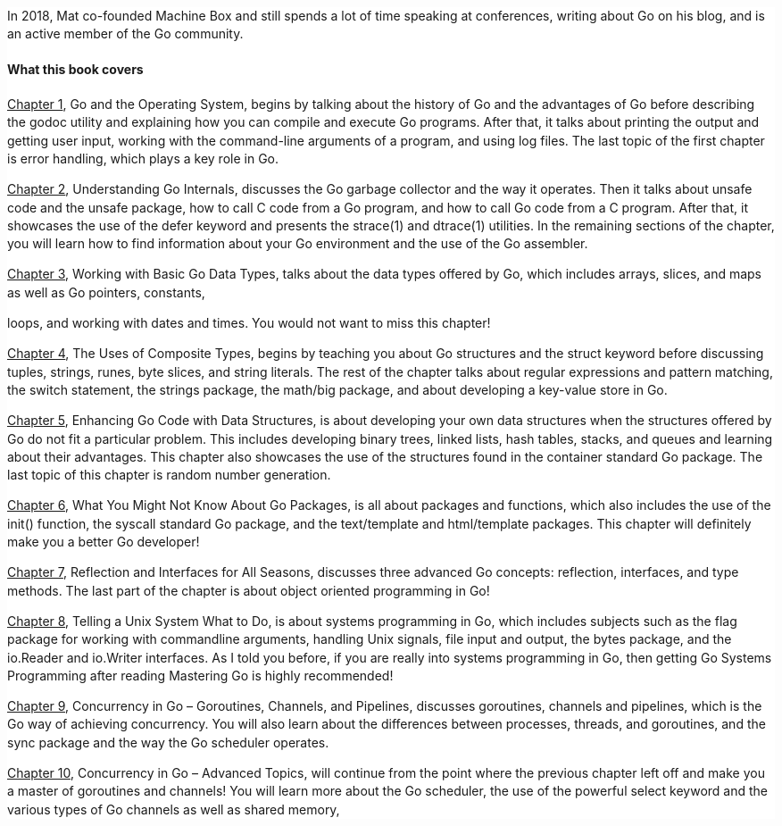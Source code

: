 In 2018, Mat co-founded Machine Box and still spends a lot of time speaking at conferences, writing about Go on his blog, and is an active member of the Go community.

#### <span id="page-13-0"></span>What this book covers

[Chapter 1](#page-50-0), Go and the Operating System, begins by talking about the history of Go and the advantages of Go before describing the godoc utility and explaining how you can compile and execute Go programs. After that, it talks about printing the output and getting user input, working with the command-line arguments of a program, and using log files. The last topic of the first chapter is error handling, which plays a key role in Go.

[Chapter 2](#page-137-0), Understanding Go Internals, discusses the Go garbage collector and the way it operates. Then it talks about unsafe code and the unsafe package, how to call C code from a Go program, and how to call Go code from a C program. After that, it showcases the use of the defer keyword and presents the strace(1) and dtrace(1) utilities. In the remaining sections of the chapter, you will learn how to find information about your Go environment and the use of the Go assembler.

[Chapter 3](#page-229-0), Working with Basic Go Data Types, talks about the data types offered by Go, which includes arrays, slices, and maps as well as Go pointers, constants,

loops, and working with dates and times. You would not want to miss this chapter!

[Chapter 4](#page-315-0), The Uses of Composite Types, begins by teaching you about Go structures and the struct keyword before discussing tuples, strings, runes, byte slices, and string literals. The rest of the chapter talks about regular expressions and pattern matching, the switch statement, the strings package, the math/big package, and about developing a key-value store in Go.

[Chapter 5](#page-397-0), Enhancing Go Code with Data Structures, is about developing your own data structures when the structures offered by Go do not fit a particular problem. This includes developing binary trees, linked lists, hash tables, stacks, and queues and learning about their advantages. This chapter also showcases the use of the structures found in the container standard Go package. The last topic of this chapter is random number generation.

[Chapter 6](#page-483-0), What You Might Not Know About Go Packages, is all about packages and functions, which also includes the use of the init() function, the syscall standard Go package, and the text/template and html/template packages. This chapter will definitely make you a better Go developer!

[Chapter 7](#page-566-0), Reflection and Interfaces for All Seasons, discusses three advanced Go concepts: reflection, interfaces, and type methods. The last part of the chapter is about object oriented programming in Go!

[Chapter 8](#page-613-0), Telling a Unix System What to Do, is about systems programming in Go, which includes subjects such as the flag package for working with commandline arguments, handling Unix signals, file input and output, the bytes package, and the io.Reader and io.Writer interfaces. As I told you before, if you are really into systems programming in Go, then getting Go Systems Programming after reading Mastering Go is highly recommended!

[Chapter 9](#page-722-0), Concurrency in Go – Goroutines, Channels, and Pipelines, discusses goroutines, channels and pipelines, which is the Go way of achieving concurrency. You will also learn about the differences between processes, threads, and goroutines, and the sync package and the way the Go scheduler operates.

[Chapter 10](#page-768-0), Concurrency in Go – Advanced Topics, will continue from the point where the previous chapter left off and make you a master of goroutines and channels! You will learn more about the Go scheduler, the use of the powerful select keyword and the various types of Go channels as well as shared memory,
